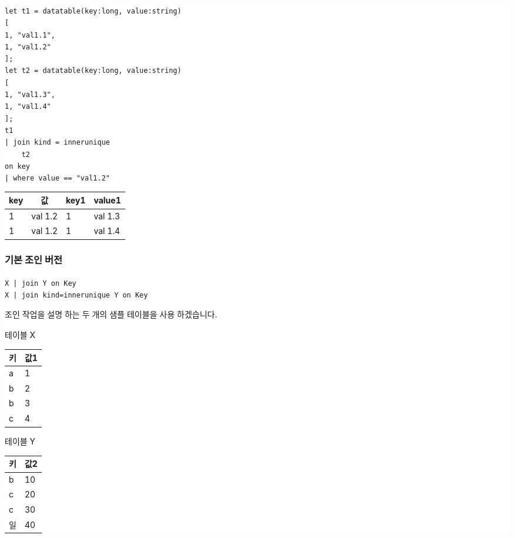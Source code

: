 ```kusto
let t1 = datatable(key:long, value:string)  
[
1, "val1.1",  
1, "val1.2"  
];
let t2 = datatable(key:long, value:string)  
[  
1, "val1.3", 
1, "val1.4"  
];
t1
| join kind = innerunique
    t2
on key
| where value == "val1.2"
```

|key|값|key1|value1|
|---|---|---|---|
|1|val 1.2|1|val 1.3|
|1|val 1.2|1|val 1.4|
 
### <a name="default-join-flavor"></a>기본 조인 버전
    
    X | join Y on Key
    X | join kind=innerunique Y on Key
     
조인 작업을 설명 하는 두 개의 샘플 테이블을 사용 하겠습니다. 
 
테이블 X 

|키 |값1 
|---|---
|a |1 
|b |2 
|b |3 
|c |4 

테이블 Y 

|키 |값2 
|---|---
|b |10 
|c |20 
|c |30 
|일 |40 
 